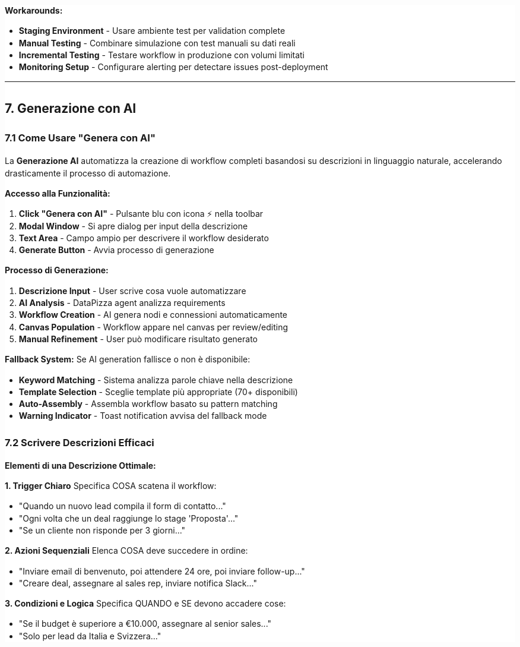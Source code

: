 **Workarounds:**
- **Staging Environment** - Usare ambiente test per validation complete
- **Manual Testing** - Combinare simulazione con test manuali su dati reali
- **Incremental Testing** - Testare workflow in produzione con volumi limitati
- **Monitoring Setup** - Configurare alerting per detectare issues post-deployment

---

## 7. Generazione con AI

### 7.1 Come Usare "Genera con AI"

La **Generazione AI** automatizza la creazione di workflow completi basandosi su descrizioni in linguaggio naturale, accelerando drasticamente il processo di automazione.

**Accesso alla Funzionalità:**
1. **Click "Genera con AI"** - Pulsante blu con icona ⚡ nella toolbar
2. **Modal Window** - Si apre dialog per input della descrizione
3. **Text Area** - Campo ampio per descrivere il workflow desiderato
4. **Generate Button** - Avvia processo di generazione

**Processo di Generazione:**
1. **Descrizione Input** - User scrive cosa vuole automatizzare
2. **AI Analysis** - DataPizza agent analizza requirements
3. **Workflow Creation** - AI genera nodi e connessioni automaticamente
4. **Canvas Population** - Workflow appare nel canvas per review/editing
5. **Manual Refinement** - User può modificare risultato generato

**Fallback System:**
Se AI generation fallisce o non è disponibile:
- **Keyword Matching** - Sistema analizza parole chiave nella descrizione
- **Template Selection** - Sceglie template più appropriate (70+ disponibili)
- **Auto-Assembly** - Assembla workflow basato su pattern matching
- **Warning Indicator** - Toast notification avvisa del fallback mode

### 7.2 Scrivere Descrizioni Efficaci

**Elementi di una Descrizione Ottimale:**

**1. Trigger Chiaro**
Specifica COSA scatena il workflow:
- "Quando un nuovo lead compila il form di contatto..."
- "Ogni volta che un deal raggiunge lo stage 'Proposta'..."
- "Se un cliente non risponde per 3 giorni..."

**2. Azioni Sequenziali** 
Elenca COSA deve succedere in ordine:
- "Inviare email di benvenuto, poi attendere 24 ore, poi inviare follow-up..."
- "Creare deal, assegnare al sales rep, inviare notifica Slack..."

**3. Condizioni e Logica**
Specifica QUANDO e SE devono accadere cose:
- "Se il budget è superiore a €10.000, assegnare al senior sales..."
- "Solo per lead da Italia e Svizzera..."
